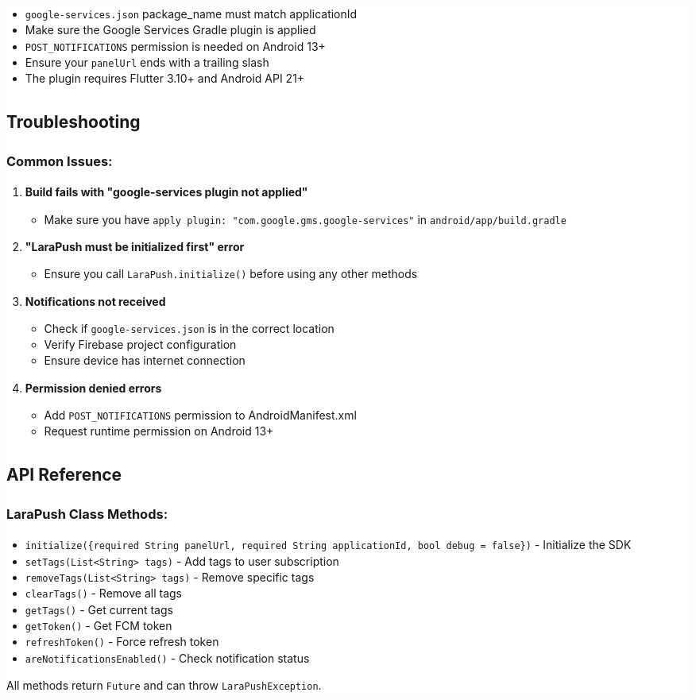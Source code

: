 - `google-services.json` package_name must match applicationId
- Make sure the Google Services Gradle plugin is applied
- `POST_NOTIFICATIONS` permission is needed on Android 13+
- Ensure your `panelUrl` ends with a trailing slash
- The plugin requires Flutter 3.10+ and Android API 21+

## Troubleshooting

### Common Issues:

1. **Build fails with "google-services plugin not applied"**
   - Make sure you have `apply plugin: "com.google.gms.google-services"` in `android/app/build.gradle`

2. **"LaraPush must be initialized first" error**
   - Ensure you call `LaraPush.initialize()` before using any other methods

3. **Notifications not received**
   - Check if `google-services.json` is in the correct location
   - Verify Firebase project configuration
   - Ensure device has internet connection

4. **Permission denied errors**
   - Add `POST_NOTIFICATIONS` permission to AndroidManifest.xml
   - Request runtime permission on Android 13+

## API Reference

### LaraPush Class Methods:

- `initialize({required String panelUrl, required String applicationId, bool debug = false})` - Initialize the SDK
- `setTags(List<String> tags)` - Add tags to user subscription
- `removeTags(List<String> tags)` - Remove specific tags
- `clearTags()` - Remove all tags
- `getTags()` - Get current tags
- `getToken()` - Get FCM token
- `refreshToken()` - Force refresh token
- `areNotificationsEnabled()` - Check notification status

All methods return `Future` and can throw `LaraPushException`.
